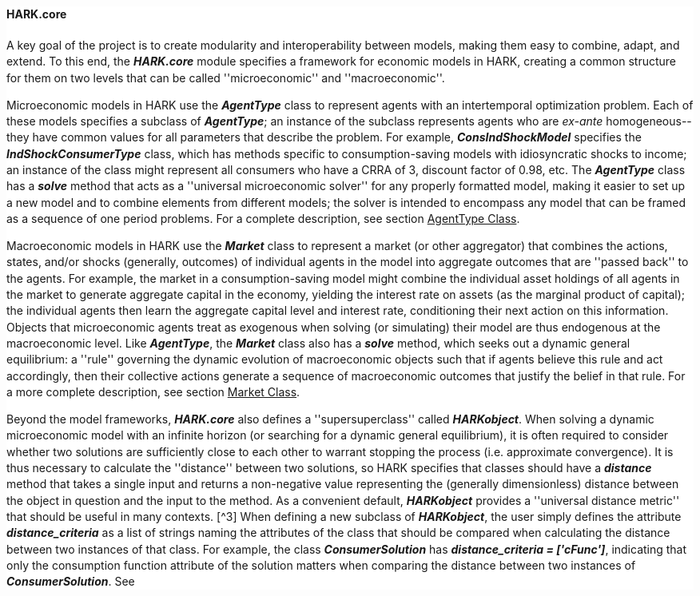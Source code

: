 [^1]:
    The ''taxonomy'' of these modules is in flux; the functions described here
    could be combined into fewer modules or further divided by purpose.

[^2]:
    That is, as the foundational, building-block elements of HARK, new tools are
    not difficult to program and do not require extensive integration with many
    moving parts.

#### HARK.core

A key goal of the project is to create modularity and interoperability between
models, making them easy to combine, adapt, and extend. To this end, the
**_HARK.core_** module specifies a framework for economic models in HARK,
creating a common structure for them on two levels that can be called
''microeconomic'' and ''macroeconomic''.

Microeconomic models in HARK use the **_AgentType_** class to represent agents
with an intertemporal optimization problem. Each of these models specifies a
subclass of **_AgentType_**; an instance of the subclass represents agents who
are _ex-ante_ homogeneous-- they have common values for all parameters that
describe the problem. For example, **_ConsIndShockModel_** specifies the
**_IndShockConsumerType_** class, which has methods specific to
consumption-saving models with idiosyncratic shocks to income; an instance of
the class might represent all consumers who have a CRRA of 3, discount factor of
0.98, etc. The **_AgentType_** class has a **_solve_** method that acts as a
''universal microeconomic solver'' for any properly formatted model, making it
easier to set up a new model and to combine elements from different models; the
solver is intended to encompass any model that can be framed as a sequence of
one period problems. For a complete description, see section
[AgentType Class](#agenttype-class).

Macroeconomic models in HARK use the **_Market_** class to represent a market
(or other aggregator) that combines the actions, states, and/or shocks
(generally, outcomes) of individual agents in the model into aggregate outcomes
that are ''passed back'' to the agents. For example, the market in a
consumption-saving model might combine the individual asset holdings of all
agents in the market to generate aggregate capital in the economy, yielding the
interest rate on assets (as the marginal product of capital); the individual
agents then learn the aggregate capital level and interest rate, conditioning
their next action on this information. Objects that microeconomic agents treat
as exogenous when solving (or simulating) their model are thus endogenous at the
macroeconomic level. Like **_AgentType_**, the **_Market_** class also has a
**_solve_** method, which seeks out a dynamic general equilibrium: a ''rule''
governing the dynamic evolution of macroeconomic objects such that if agents
believe this rule and act accordingly, then their collective actions generate a
sequence of macroeconomic outcomes that justify the belief in that rule. For a
more complete description, see section [Market Class](#market-class).

Beyond the model frameworks, **_HARK.core_** also defines a ''supersuperclass''
called **_HARKobject_**. When solving a dynamic microeconomic model with an
infinite horizon (or searching for a dynamic general equilibrium), it is often
required to consider whether two solutions are sufficiently close to each other
to warrant stopping the process (i.e. approximate convergence). It is thus
necessary to calculate the ''distance'' between two solutions, so HARK specifies
that classes should have a **_distance_** method that takes a single input and
returns a non-negative value representing the (generally dimensionless) distance
between the object in question and the input to the method. As a convenient
default, **_HARKobject_** provides a ''universal distance metric'' that should
be useful in many contexts. [^3] When defining a new subclass of
**_HARKobject_**, the user simply defines the attribute **_distance_criteria_**
as a list of strings naming the attributes of the class that should be compared
when calculating the distance between two instances of that class. For example,
the class **_ConsumerSolution_** has **_distance_criteria = ['cFunc']_**,
indicating that only the consumption function attribute of the solution matters
when comparing the distance between two instances of **_ConsumerSolution_**. See
